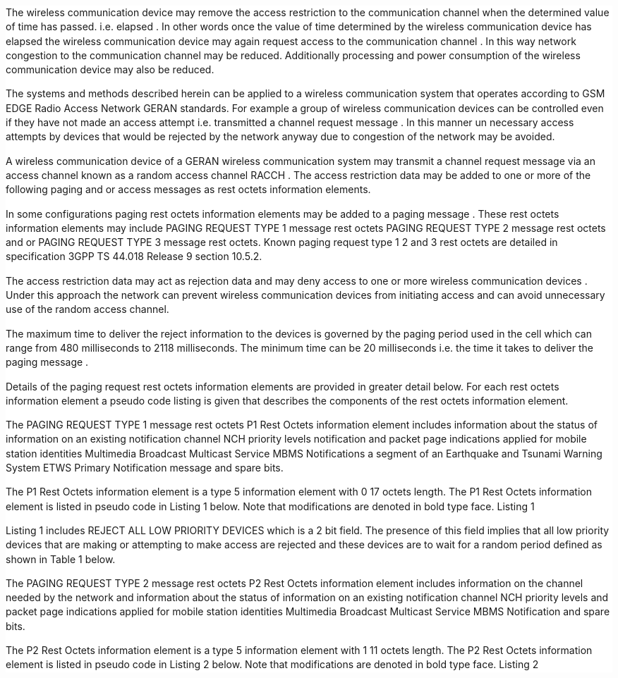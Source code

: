 The wireless communication device may remove the access restriction to the communication channel when the determined value of time has passed. i.e. elapsed . In other words once the value of time determined by the wireless communication device has elapsed the wireless communication device may again request access to the communication channel . In this way network congestion to the communication channel may be reduced. Additionally processing and power consumption of the wireless communication device may also be reduced.

The systems and methods described herein can be applied to a wireless communication system that operates according to GSM EDGE Radio Access Network GERAN standards. For example a group of wireless communication devices can be controlled even if they have not made an access attempt i.e. transmitted a channel request message . In this manner un necessary access attempts by devices that would be rejected by the network anyway due to congestion of the network may be avoided.

A wireless communication device of a GERAN wireless communication system may transmit a channel request message via an access channel known as a random access channel RACCH . The access restriction data may be added to one or more of the following paging and or access messages as rest octets information elements.

In some configurations paging rest octets information elements may be added to a paging message . These rest octets information elements may include PAGING REQUEST TYPE 1 message rest octets PAGING REQUEST TYPE 2 message rest octets and or PAGING REQUEST TYPE 3 message rest octets. Known paging request type 1 2 and 3 rest octets are detailed in specification 3GPP TS 44.018 Release 9 section 10.5.2.

The access restriction data may act as rejection data and may deny access to one or more wireless communication devices . Under this approach the network can prevent wireless communication devices from initiating access and can avoid unnecessary use of the random access channel.

The maximum time to deliver the reject information to the devices is governed by the paging period used in the cell which can range from 480 milliseconds to 2118 milliseconds. The minimum time can be 20 milliseconds i.e. the time it takes to deliver the paging message .

Details of the paging request rest octets information elements are provided in greater detail below. For each rest octets information element a pseudo code listing is given that describes the components of the rest octets information element.

The PAGING REQUEST TYPE 1 message rest octets P1 Rest Octets information element includes information about the status of information on an existing notification channel NCH priority levels notification and packet page indications applied for mobile station identities Multimedia Broadcast Multicast Service MBMS Notifications a segment of an Earthquake and Tsunami Warning System ETWS Primary Notification message and spare bits.

The P1 Rest Octets information element is a type 5 information element with 0 17 octets length. The P1 Rest Octets information element is listed in pseudo code in Listing 1 below. Note that modifications are denoted in bold type face. Listing 1 

Listing 1 includes REJECT ALL LOW PRIORITY DEVICES which is a 2 bit field. The presence of this field implies that all low priority devices that are making or attempting to make access are rejected and these devices are to wait for a random period defined as shown in Table 1 below.

The PAGING REQUEST TYPE 2 message rest octets P2 Rest Octets information element includes information on the channel needed by the network and information about the status of information on an existing notification channel NCH priority levels and packet page indications applied for mobile station identities Multimedia Broadcast Multicast Service MBMS Notification and spare bits.

The P2 Rest Octets information element is a type 5 information element with 1 11 octets length. The P2 Rest Octets information element is listed in pseudo code in Listing 2 below. Note that modifications are denoted in bold type face. Listing 2 
